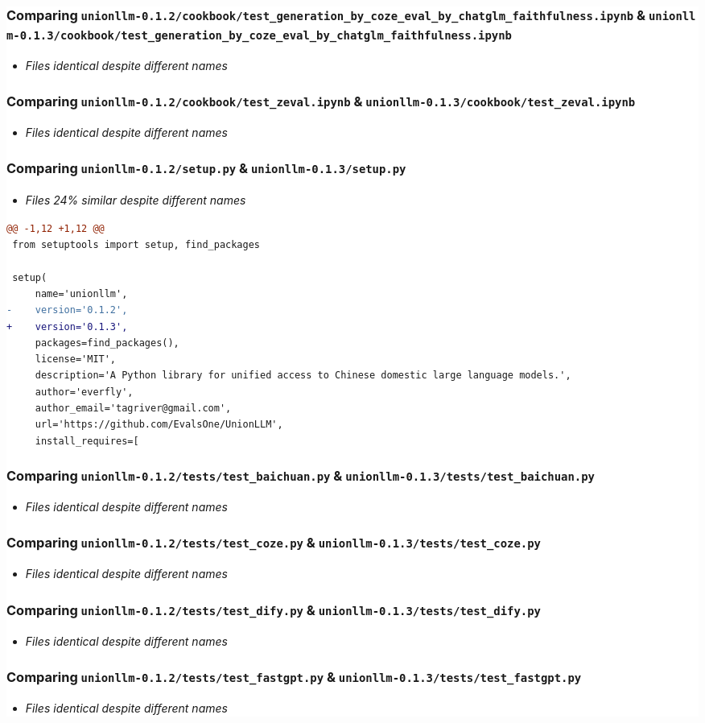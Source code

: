 ### Comparing `unionllm-0.1.2/cookbook/test_generation_by_coze_eval_by_chatglm_faithfulness.ipynb` & `unionllm-0.1.3/cookbook/test_generation_by_coze_eval_by_chatglm_faithfulness.ipynb`

 * *Files identical despite different names*

### Comparing `unionllm-0.1.2/cookbook/test_zeval.ipynb` & `unionllm-0.1.3/cookbook/test_zeval.ipynb`

 * *Files identical despite different names*

### Comparing `unionllm-0.1.2/setup.py` & `unionllm-0.1.3/setup.py`

 * *Files 24% similar despite different names*

```diff
@@ -1,12 +1,12 @@
 from setuptools import setup, find_packages
 
 setup(
     name='unionllm',
-    version='0.1.2',
+    version='0.1.3',
     packages=find_packages(),
     license='MIT',
     description='A Python library for unified access to Chinese domestic large language models.',
     author='everfly',
     author_email='tagriver@gmail.com',
     url='https://github.com/EvalsOne/UnionLLM',
     install_requires=[
```

### Comparing `unionllm-0.1.2/tests/test_baichuan.py` & `unionllm-0.1.3/tests/test_baichuan.py`

 * *Files identical despite different names*

### Comparing `unionllm-0.1.2/tests/test_coze.py` & `unionllm-0.1.3/tests/test_coze.py`

 * *Files identical despite different names*

### Comparing `unionllm-0.1.2/tests/test_dify.py` & `unionllm-0.1.3/tests/test_dify.py`

 * *Files identical despite different names*

### Comparing `unionllm-0.1.2/tests/test_fastgpt.py` & `unionllm-0.1.3/tests/test_fastgpt.py`

 * *Files identical despite different names*
